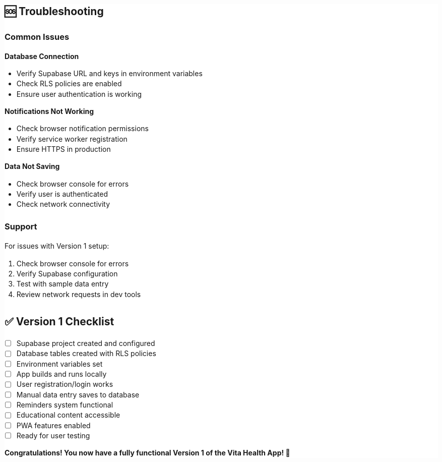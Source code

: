 ## 🆘 Troubleshooting

### Common Issues

**Database Connection**
- Verify Supabase URL and keys in environment variables
- Check RLS policies are enabled
- Ensure user authentication is working

**Notifications Not Working**
- Check browser notification permissions
- Verify service worker registration
- Ensure HTTPS in production

**Data Not Saving**
- Check browser console for errors
- Verify user is authenticated
- Check network connectivity

### Support
For issues with Version 1 setup:
1. Check browser console for errors
2. Verify Supabase configuration
3. Test with sample data entry
4. Review network requests in dev tools

## ✅ Version 1 Checklist

- [ ] Supabase project created and configured
- [ ] Database tables created with RLS policies
- [ ] Environment variables set
- [ ] App builds and runs locally
- [ ] User registration/login works
- [ ] Manual data entry saves to database
- [ ] Reminders system functional
- [ ] Educational content accessible
- [ ] PWA features enabled
- [ ] Ready for user testing

**Congratulations! You now have a fully functional Version 1 of the Vita Health App! 🎉**

